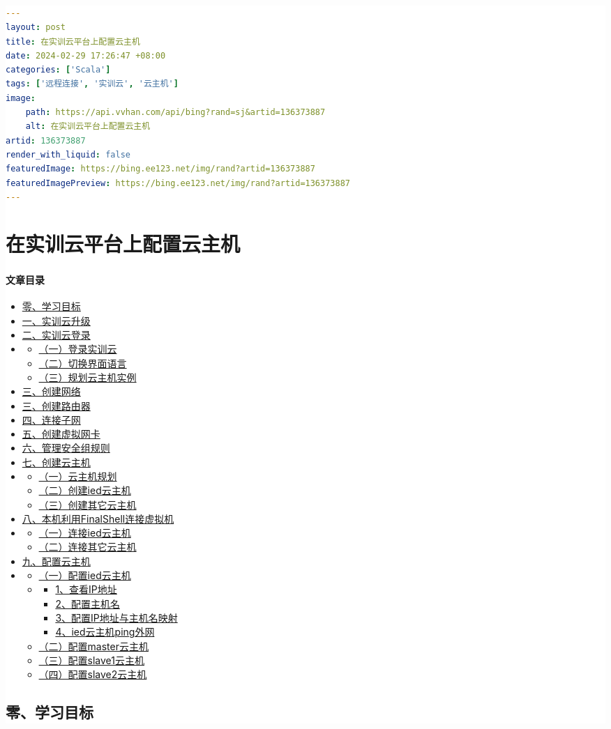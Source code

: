 ```yaml
---
layout: post
title: 在实训云平台上配置云主机
date: 2024-02-29 17:26:47 +08:00
categories: ['Scala']
tags: ['远程连接', '实训云', '云主机']
image:
    path: https://api.vvhan.com/api/bing?rand=sj&artid=136373887
    alt: 在实训云平台上配置云主机
artid: 136373887
render_with_liquid: false
featuredImage: https://bing.ee123.net/img/rand?artid=136373887
featuredImagePreview: https://bing.ee123.net/img/rand?artid=136373887
---
```


# 在实训云平台上配置云主机

#### 文章目录

* [零、学习目标](#_1)
* [一、实训云升级](#_12)
* [二、实训云登录](#_15)
* + [（一）登录实训云](#_16)
  + [（二）切换界面语言](#_21)
  + [（三）规划云主机实例](#_28)
* [三、创建网络](#_36)
* [三、创建路由器](#_54)
* [四、连接子网](#_66)
* [五、创建虚拟网卡](#_80)
* [六、管理安全组规则](#_93)
* [七、创建云主机](#_104)
* + [（一）云主机规划](#_106)
  + [（二）创建ied云主机](#ied_113)
  + [（三）创建其它云主机](#_150)
* [八、本机利用FinalShell连接虚拟机](#FinalShell_161)
* + [（一）连接ied云主机](#ied_168)
  + [（二）连接其它云主机](#_183)
* [九、配置云主机](#_194)
* + [（一）配置ied云主机](#ied_195)
  + - [1、查看IP地址](#1IP_196)
    - [2、配置主机名](#2_202)
    - [3、配置IP地址与主机名映射](#3IP_214)
    - [4、ied云主机ping外网](#4iedping_229)
  + [（二）配置master云主机](#master_232)
  + [（三）配置slave1云主机](#slave1_234)
  + [（四）配置slave2云主机](#slave2_236)

## 零、学习目标
